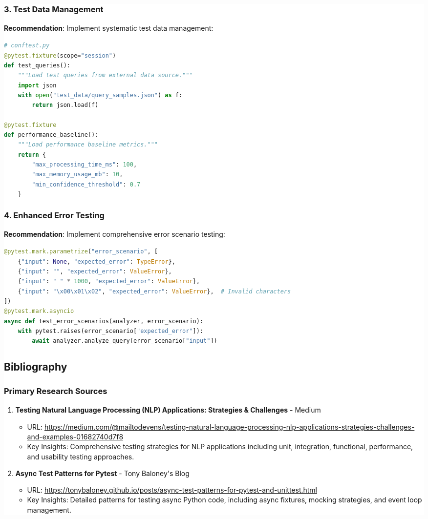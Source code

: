 ### 3. Test Data Management

**Recommendation**: Implement systematic test data management:

```python
# conftest.py
@pytest.fixture(scope="session")
def test_queries():
    """Load test queries from external data source."""
    import json
    with open("test_data/query_samples.json") as f:
        return json.load(f)

@pytest.fixture
def performance_baseline():
    """Load performance baseline metrics."""
    return {
        "max_processing_time_ms": 100,
        "max_memory_usage_mb": 10,
        "min_confidence_threshold": 0.7
    }
```

### 4. Enhanced Error Testing

**Recommendation**: Implement comprehensive error scenario testing:

```python
@pytest.mark.parametrize("error_scenario", [
    {"input": None, "expected_error": TypeError},
    {"input": "", "expected_error": ValueError},
    {"input": " " * 1000, "expected_error": ValueError},
    {"input": "\x00\x01\x02", "expected_error": ValueError},  # Invalid characters
])
@pytest.mark.asyncio
async def test_error_scenarios(analyzer, error_scenario):
    with pytest.raises(error_scenario["expected_error"]):
        await analyzer.analyze_query(error_scenario["input"])
```

## Bibliography

### Primary Research Sources

1. **Testing Natural Language Processing (NLP) Applications: Strategies & Challenges** - Medium
   - URL: https://medium.com/@mailtodevens/testing-natural-language-processing-nlp-applications-strategies-challenges-and-examples-01682740d7f8
   - Key Insights: Comprehensive testing strategies for NLP applications including unit, integration, functional, performance, and usability testing approaches.

2. **Async Test Patterns for Pytest** - Tony Baloney's Blog
   - URL: https://tonybaloney.github.io/posts/async-test-patterns-for-pytest-and-unittest.html
   - Key Insights: Detailed patterns for testing async Python code, including async fixtures, mocking strategies, and event loop management.
